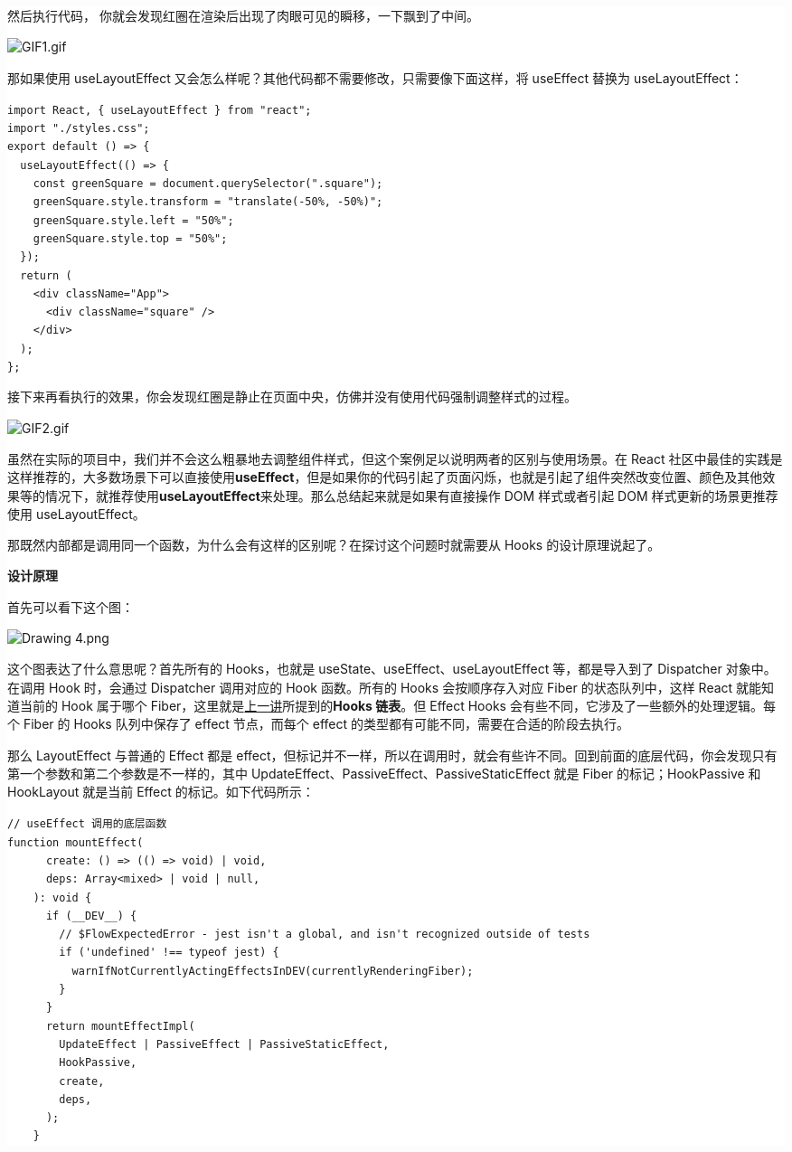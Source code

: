 
然后执行代码， 你就会发现红圈在渲染后出现了肉眼可见的瞬移，一下飘到了中间。

![GIF1.gif](https://s0.lgstatic.com/i/image2/M01/08/32/Cip5yGAKhLOADIYUAAIoKyWYNqU863.gif)

那如果使用 useLayoutEffect 又会怎么样呢？其他代码都不需要修改，只需要像下面这样，将 useEffect 替换为 useLayoutEffect：

    import React, { useLayoutEffect } from "react";
    import "./styles.css";
    export default () => {
      useLayoutEffect(() => {
        const greenSquare = document.querySelector(".square");
        greenSquare.style.transform = "translate(-50%, -50%)";
        greenSquare.style.left = "50%";
        greenSquare.style.top = "50%";
      });
      return (
        <div className="App">
          <div className="square" />
        </div>
      );
    };


接下来再看执行的效果，你会发现红圈是静止在页面中央，仿佛并没有使用代码强制调整样式的过程。

![GIF2.gif](https://s0.lgstatic.com/i/image2/M01/08/34/CgpVE2AKhLyANGs2AAIwo7CyA_E780.gif)

虽然在实际的项目中，我们并不会这么粗暴地去调整组件样式，但这个案例足以说明两者的区别与使用场景。在 React 社区中最佳的实践是这样推荐的，大多数场景下可以直接使用**useEffect**，但是如果你的代码引起了页面闪烁，也就是引起了组件突然改变位置、颜色及其他效果等的情况下，就推荐使用**useLayoutEffect**来处理。那么总结起来就是如果有直接操作 DOM 样式或者引起 DOM 样式更新的场景更推荐使用 useLayoutEffect。

那既然内部都是调用同一个函数，为什么会有这样的区别呢？在探讨这个问题时就需要从 Hooks 的设计原理说起了。

**设计原理**

首先可以看下这个图：

![Drawing 4.png](https://s0.lgstatic.com/i/image2/M01/08/34/CgpVE2AKhP6AFNRnAAB9M55aj8I408.png)

这个图表达了什么意思呢？首先所有的 Hooks，也就是 useState、useEffect、useLayoutEffect 等，都是导入到了 Dispatcher 对象中。在调用 Hook 时，会通过 Dispatcher 调用对应的 Hook 函数。所有的 Hooks 会按顺序存入对应 Fiber 的状态队列中，这样 React 就能知道当前的 Hook 属于哪个 Fiber，这里就是[上一讲](https://kaiwu.lagou.com/course/courseInfo.htm?courseId=566&sid=20-h5Url-0#/detail/pc?id=5806)所提到的**Hooks 链表**。但 Effect Hooks 会有些不同，它涉及了一些额外的处理逻辑。每个 Fiber 的 Hooks 队列中保存了 effect 节点，而每个 effect 的类型都有可能不同，需要在合适的阶段去执行。

那么 LayoutEffect 与普通的 Effect 都是 effect，但标记并不一样，所以在调用时，就会有些许不同。回到前面的底层代码，你会发现只有第一个参数和第二个参数是不一样的，其中 UpdateEffect、PassiveEffect、PassiveStaticEffect 就是 Fiber 的标记；HookPassive 和 HookLayout 就是当前 Effect 的标记。如下代码所示：

    // useEffect 调用的底层函数
    function mountEffect(
    	  create: () => (() => void) | void,
    	  deps: Array<mixed> | void | null,
    	): void {
    	  if (__DEV__) {
    	    // $FlowExpectedError - jest isn't a global, and isn't recognized outside of tests
    	    if ('undefined' !== typeof jest) {
    	      warnIfNotCurrentlyActingEffectsInDEV(currentlyRenderingFiber);
    	    }
    	  }
    	  return mountEffectImpl(
    	    UpdateEffect | PassiveEffect | PassiveStaticEffect,
    	    HookPassive,
    	    create,
    	    deps,
    	  );
    	}
